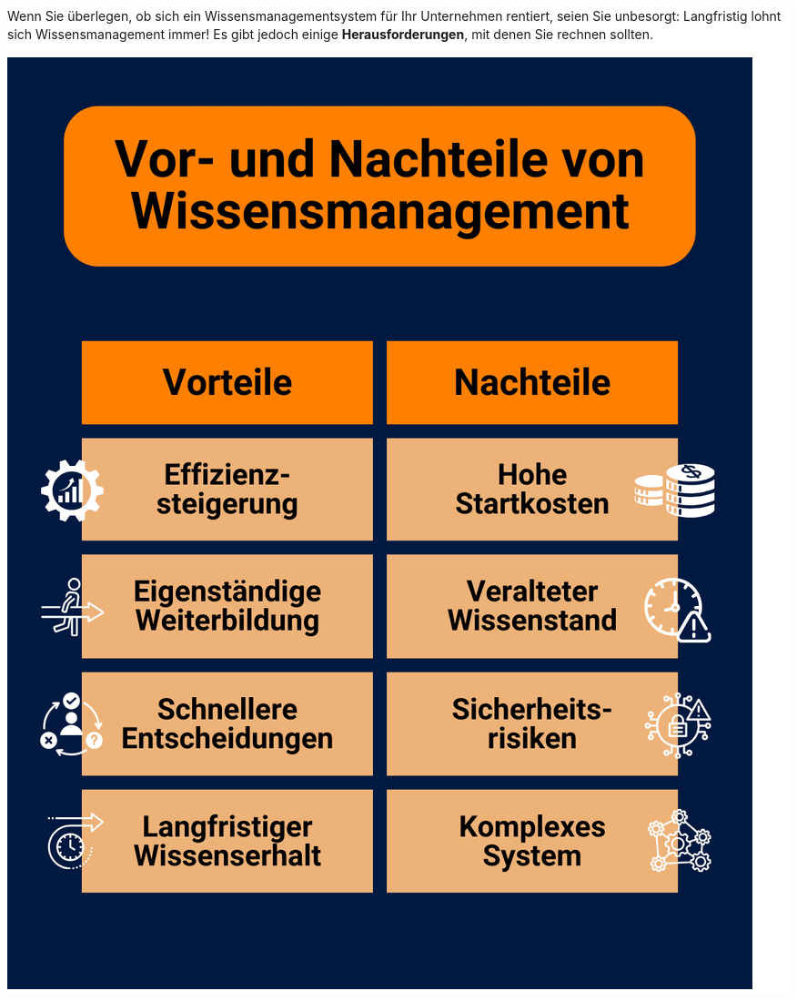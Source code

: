 Wenn Sie überlegen, ob sich ein Wissensmanagementsystem für Ihr Unternehmen rentiert, seien Sie unbesorgt: Langfristig lohnt sich Wissensmanagement immer! Es gibt jedoch einige **Herausforderungen**, mit denen Sie rechnen sollten.

![Wissensmanagement hat viele Vorteile, sieht sich aber besonders zu Beginn des Prozesses mit einigen Herausforderungen konfrontiert.](images/Vor-und-Nachteile-von-Wissensmanagement.png)

